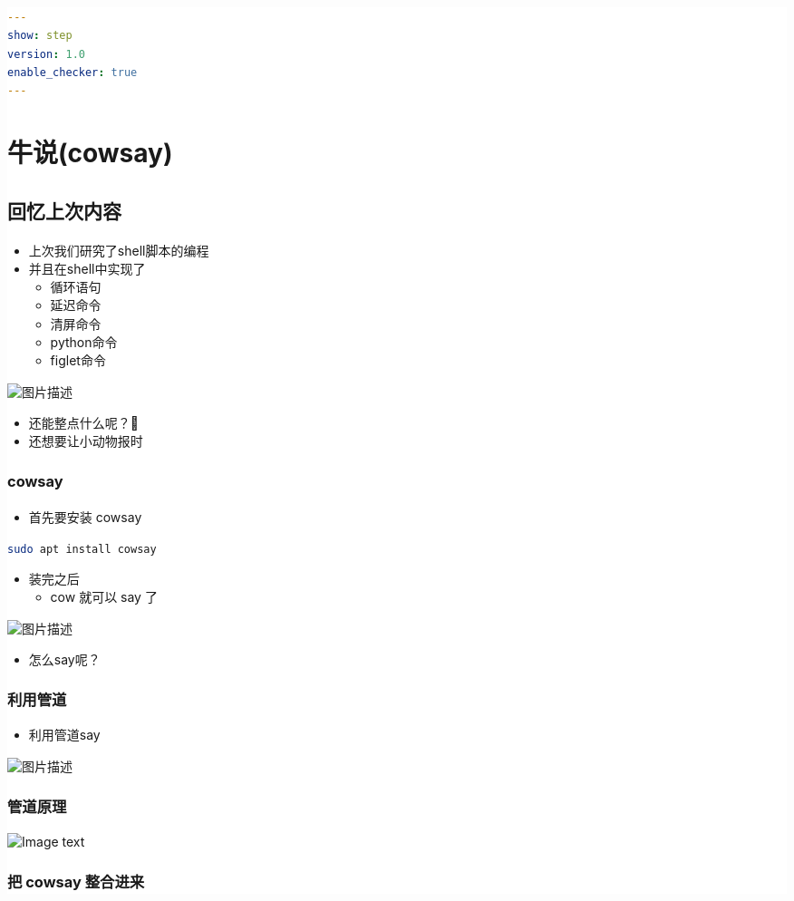 ```yaml
---
show: step
version: 1.0
enable_checker: true
---
```


# 牛说(cowsay)

## 回忆上次内容

- 上次我们研究了shell脚本的编程
- 并且在shell中实现了
	- 循环语句
	- 延迟命令
	- 清屏命令
	- python命令
	- figlet命令

![图片描述](https://doc.shiyanlou.com/courses/uid1190679-20220211-1644585817010)


- 还能整点什么呢？🤔
- 还想要让小动物报时

### cowsay

- 首先要安装 cowsay

```bash
sudo apt install cowsay
```

- 装完之后
	- cow 就可以 say 了

![图片描述](https://doc.shiyanlou.com/courses/uid1190679-20210306-1614993917284)

- 怎么say呢？

### 利用管道

- 利用管道say

![图片描述](https://doc.shiyanlou.com/courses/uid1190679-20210306-1614993957714)

### 管道原理

![Image text](https://labfile.oss.aliyuncs.com/courses/2712/pipe.png)

### 把 cowsay 整合进来
